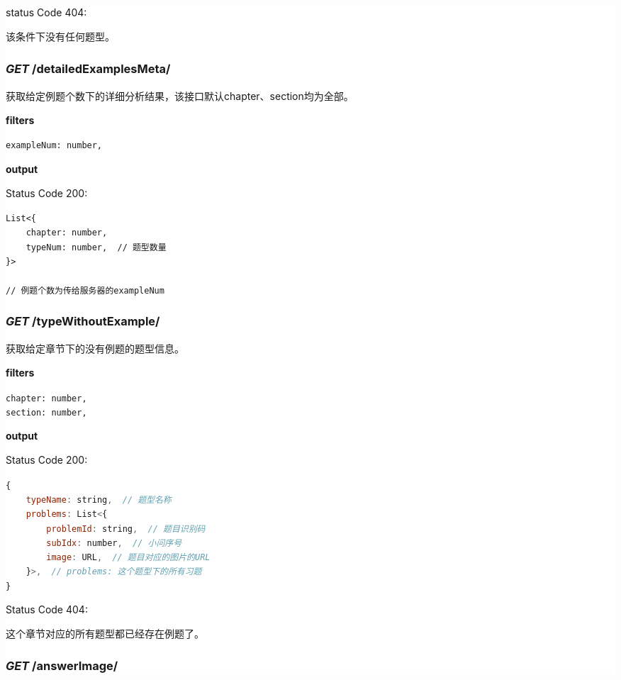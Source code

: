 status Code 404:

该条件下没有任何题型。

### *GET* /detailedExamplesMeta/

获取给定例题个数下的详细分析结果，该接口默认chapter、section均为全部。

**filters**

```
exampleNum: number,
```

**output**

Status Code 200:

```
List<{
	chapter: number,
	typeNum: number,  // 题型数量
}>

// 例题个数为传给服务器的exampleNum
```

### *GET* /typeWithoutExample/

获取给定章节下的没有例题的题型信息。

**filters**

```
chapter: number,
section: number,
```

**output**

Status Code 200:

```javascript
{
	typeName: string,  // 题型名称
	problems: List<{
		problemId: string,  // 题目识别码
		subIdx: number,  // 小问序号
		image: URL,  // 题目对应的图片的URL
	}>,  // problems: 这个题型下的所有习题
}
```

Status Code 404:

这个章节对应的所有题型都已经存在例题了。

### *GET* /answerImage/
